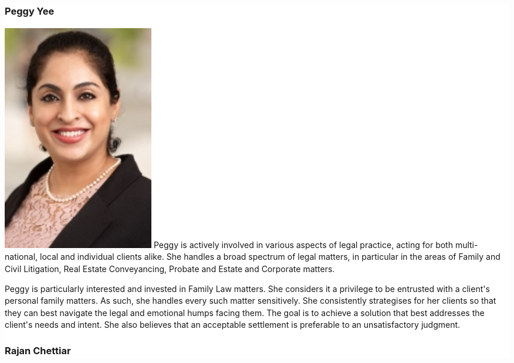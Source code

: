 
### Peggy Yee
<img src="/images/Amarjit%20Kaur.jpg" 
         style="width:250px !important;"/>
Peggy is actively involved in various aspects of legal practice, acting for both multi-national, local and individual clients alike. She handles a broad spectrum of legal matters, in particular in the areas of Family and Civil Litigation, Real Estate Conveyancing, Probate and Estate and Corporate matters.

Peggy is particularly interested and invested in Family Law matters. She considers it a privilege to be entrusted with a client's personal family matters. As such, she handles every such matter sensitively. She consistently strategises for her clients so that they can best navigate the legal and emotional humps facing them. The goal is to achieve a solution that best addresses the client's needs and intent. She also believes that an acceptable settlement is preferable to an unsatisfactory judgment.​


### Rajan Chettiar